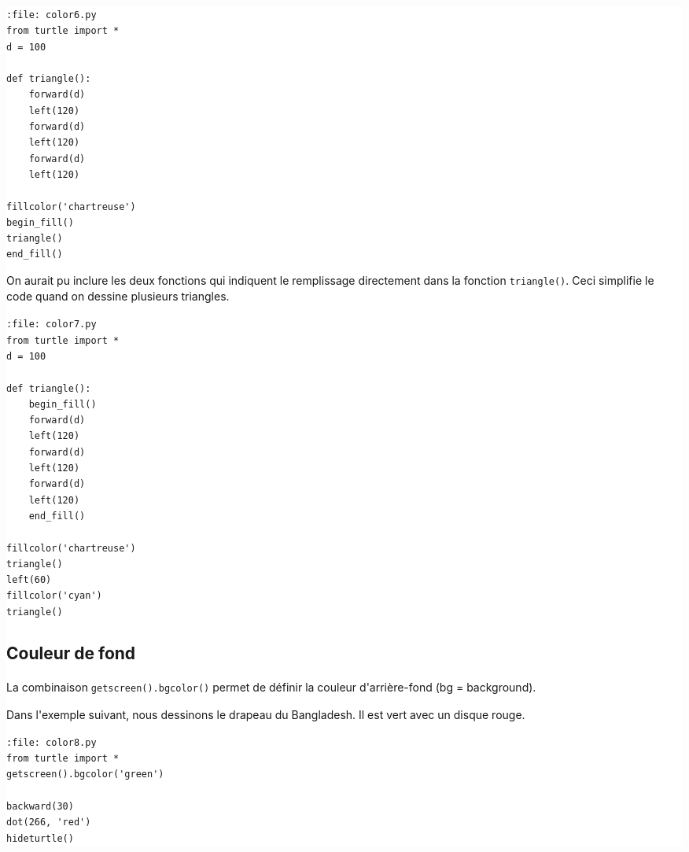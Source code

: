 ```{codeplay}
:file: color6.py
from turtle import *
d = 100

def triangle():
    forward(d)
    left(120)
    forward(d)
    left(120)
    forward(d)
    left(120)

fillcolor('chartreuse')
begin_fill()
triangle()
end_fill()
```

On aurait pu inclure les deux fonctions qui indiquent le remplissage directement dans la fonction `triangle()`. Ceci simplifie le code quand on dessine plusieurs triangles.

```{codeplay}
:file: color7.py
from turtle import *
d = 100

def triangle():
    begin_fill()
    forward(d)
    left(120)
    forward(d)
    left(120)
    forward(d)
    left(120)
    end_fill()

fillcolor('chartreuse')
triangle()
left(60)
fillcolor('cyan')
triangle()
```

## Couleur de fond

La combinaison `getscreen().bgcolor()` permet de définir la couleur d'arrière-fond (bg = background).

Dans l'exemple suivant, nous dessinons le drapeau du Bangladesh. Il est vert avec un disque rouge.

```{codeplay}
:file: color8.py
from turtle import *
getscreen().bgcolor('green')

backward(30)
dot(266, 'red')
hideturtle()
```
